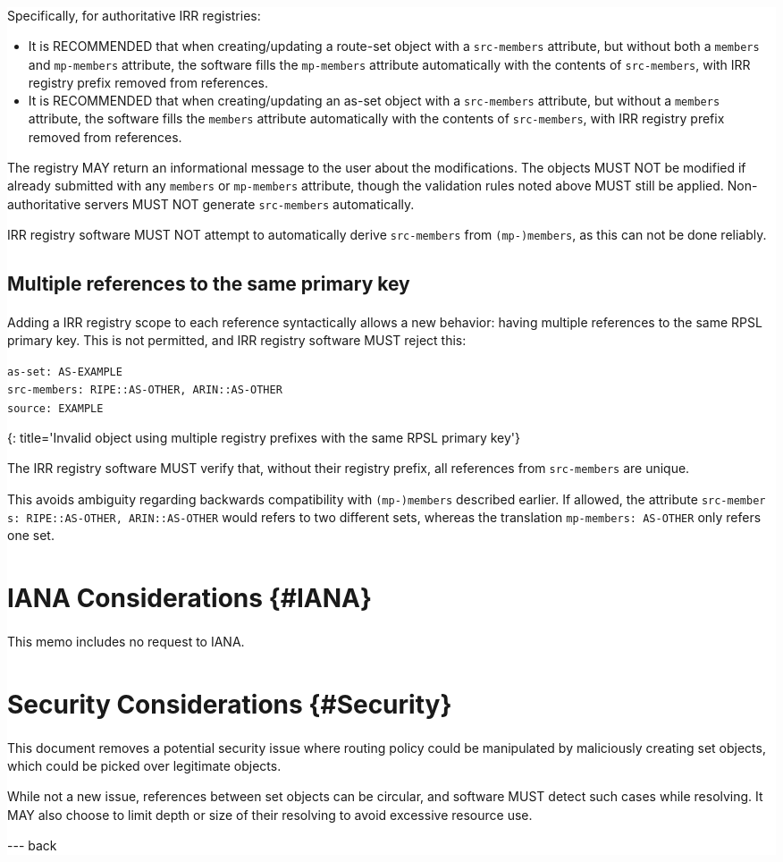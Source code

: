 Specifically, for authoritative IRR registries\:

* It is RECOMMENDED that when creating/updating a route-set object
  with a `src-members` attribute, but without both a `members` and `mp-members`
  attribute, the software fills the `mp-members` attribute automatically with the contents
  of `src-members`, with IRR registry prefix removed from references.
* It is RECOMMENDED that when creating/updating an as-set object
  with a `src-members` attribute, but without a `members`
  attribute, the software fills the `members` attribute automatically with the contents
  of `src-members`, with IRR registry prefix removed from references.

The registry MAY return an informational message to the user about
the modifications.
The objects MUST NOT be modified if already submitted with any
`members` or `mp-members` attribute, though the validation rules noted
above MUST still be applied.
Non-authoritative servers MUST NOT generate `src-members` automatically.

IRR registry software MUST NOT attempt to automatically derive
`src-members` from `(mp-)members`, as this can not be done reliably.


## Multiple references to the same primary key

Adding a IRR registry scope to each reference syntactically allows a new
behavior\: having multiple references to the same RPSL primary key.
This is not permitted, and IRR registry software MUST reject this\:

~~~~ rpsl
as-set: AS-EXAMPLE
src-members: RIPE::AS-OTHER, ARIN::AS-OTHER
source: EXAMPLE
~~~~
{: title='Invalid object using multiple registry prefixes with the same RPSL primary key'}

The IRR registry software MUST verify that, without their registry prefix,
all references from `src-members` are unique.

This avoids ambiguity regarding backwards compatibility with `(mp-)members`
described earlier.
If allowed, the attribute `src-members: RIPE::AS-OTHER, ARIN::AS-OTHER` would
refers to two different sets, whereas the translation `mp-members: AS-OTHER`
only refers one set.

# IANA Considerations {#IANA}

This memo includes no request to IANA.

# Security Considerations {#Security}

This document removes a potential security issue where routing
policy could be manipulated by maliciously creating set objects,
which could be picked over legitimate objects.

While not a new issue, references between set objects can be
circular, and software MUST detect such cases while resolving.
It MAY also choose to limit depth or size of their resolving
to avoid excessive resource use.

--- back
